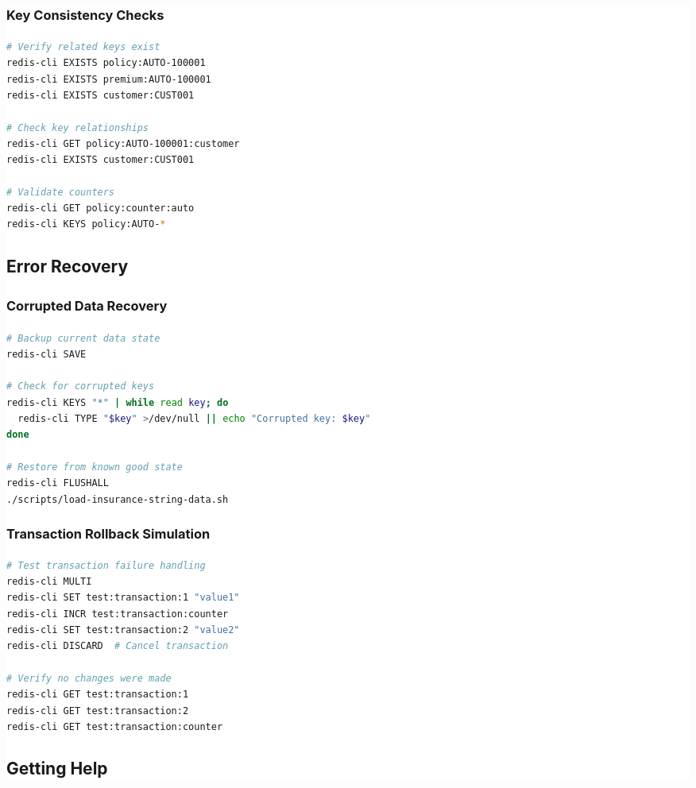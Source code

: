 ```bash
```

### Key Consistency Checks
```bash
# Verify related keys exist
redis-cli EXISTS policy:AUTO-100001
redis-cli EXISTS premium:AUTO-100001
redis-cli EXISTS customer:CUST001

# Check key relationships
redis-cli GET policy:AUTO-100001:customer
redis-cli EXISTS customer:CUST001

# Validate counters
redis-cli GET policy:counter:auto
redis-cli KEYS policy:AUTO-*
```

## Error Recovery

### Corrupted Data Recovery
```bash
# Backup current data state
redis-cli SAVE

# Check for corrupted keys
redis-cli KEYS "*" | while read key; do
  redis-cli TYPE "$key" >/dev/null || echo "Corrupted key: $key"
done

# Restore from known good state
redis-cli FLUSHALL
./scripts/load-insurance-string-data.sh
```

### Transaction Rollback Simulation
```bash
# Test transaction failure handling
redis-cli MULTI
redis-cli SET test:transaction:1 "value1"
redis-cli INCR test:transaction:counter
redis-cli SET test:transaction:2 "value2"
redis-cli DISCARD  # Cancel transaction

# Verify no changes were made
redis-cli GET test:transaction:1
redis-cli GET test:transaction:2
redis-cli GET test:transaction:counter
```

## Getting Help
